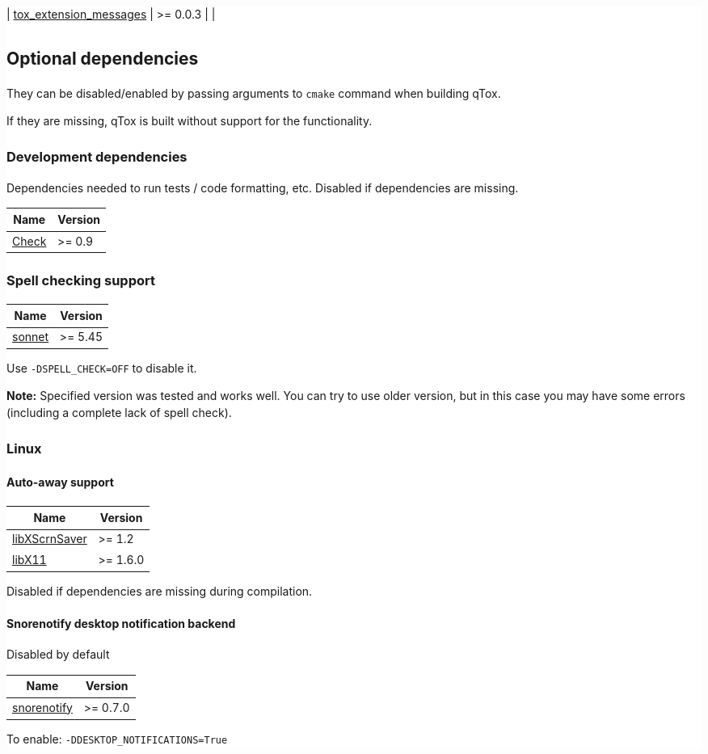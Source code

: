 | [tox_extension_messages] | >= 0.0.3    |                                                          |

## Optional dependencies

They can be disabled/enabled by passing arguments to `cmake` command when
building qTox.

If they are missing, qTox is built without support for the functionality.

### Development dependencies

Dependencies needed to run tests / code formatting, etc. Disabled if
dependencies are missing.

| Name    | Version |
|---------|---------|
| [Check] | >= 0.9  |

### Spell checking support

| Name     | Version |
|----------|---------|
| [sonnet] | >= 5.45 |

Use `-DSPELL_CHECK=OFF` to disable it.

**Note:** Specified version was tested and works well. You can try to use older
version, but in this case you may have some errors (including a complete lack
of spell check).

### Linux

#### Auto-away support

| Name            | Version  |
|-----------------|----------|
| [libXScrnSaver] | >= 1.2   |
| [libX11]        | >= 1.6.0 |

Disabled if dependencies are missing during compilation.

#### Snorenotify desktop notification backend

Disabled by default

| Name              | Version   |
|-------------------|-----------|
| [snorenotify]     | >= 0.7.0  |

To enable: `-DDESKTOP_NOTIFICATIONS=True`



[AppArmor]: /security/apparmor/README.md
[Atk]: https://wiki.gnome.org/Accessibility
[Cairo]: https://www.cairographics.org/
[Check]: https://libcheck.github.io/check/
[CMake]: https://cmake.org/
[DBus Menu]: https://launchpad.net/libdbusmenu
[FFmpeg]: https://www.ffmpeg.org/
[GCC]: https://gcc.gnu.org/
[libX11]: https://www.x.org/wiki/
[libXScrnSaver]: https://www.x.org/wiki/Releases/ModuleVersions/
[MinGW]: http://www.mingw.org/
[OpenAL Soft]: http://kcat.strangesoft.net/openal.html
[Pango]: http://www.pango.org/
[pkg-config]: https://www.freedesktop.org/wiki/Software/pkg-config/
[qrencode]: https://fukuchi.org/works/qrencode/
[Qt]: https://www.qt.io/
[toxcore]: https://github.com/TokTok/c-toxcore/
[sonnet]: https://github.com/KDE/sonnet
[snorenotify]: https://techbase.kde.org/Projects/Snorenotify
[sqlcipher]: https://github.com/sqlcipher/sqlcipher
[toxext]: https://github.com/toxext/toxext
[tox_extension_messages]: https://github.com/toxext/tox_extension_messages